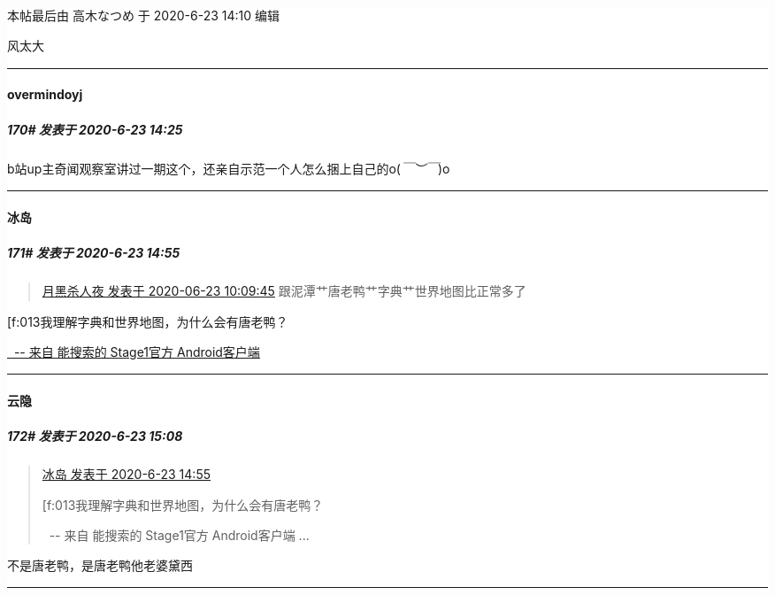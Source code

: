 
 本帖最后由 高木なつめ 于 2020-6-23 14:10 编辑 

风太大







-----

####  overmindoyj  
##### 170#       发表于 2020-6-23 14:25




b站up主奇闻观察室讲过一期这个，还亲自示范一个人怎么捆上自己的o(*￣︶￣*)o







-----

####  冰岛  
##### 171#       发表于 2020-6-23 14:55



<blockquote><a href="httphttps://bbs.saraba1st.com/2b/forum.php?mod=redirect&amp;goto=findpost&amp;pid=47915462&amp;ptid=1943423" target="_blank">月黑杀人夜 发表于 2020-06-23 10:09:45</a>
跟泥潭艹唐老鸭艹字典艹世界地图比正常多了</blockquote>[f:013我理解字典和世界地图，为什么会有唐老鸭？

[  -- 来自 能搜索的 Stage1官方 Android客户端](https://www.coolapk.com/apk/140634)







-----

####  云隐  
##### 172#       发表于 2020-6-23 15:08



<blockquote><a href="httphttps://bbs.saraba1st.com/2b/forum.php?mod=redirect&amp;goto=findpost&amp;pid=47919475&amp;ptid=1943423" target="_blank">冰岛 发表于 2020-6-23 14:55</a>

[f:013我理解字典和世界地图，为什么会有唐老鸭？


  -- 来自 能搜索的 Stage1官方 Android客户端 ...</blockquote>
不是唐老鸭，是唐老鸭他老婆黛西







-----
